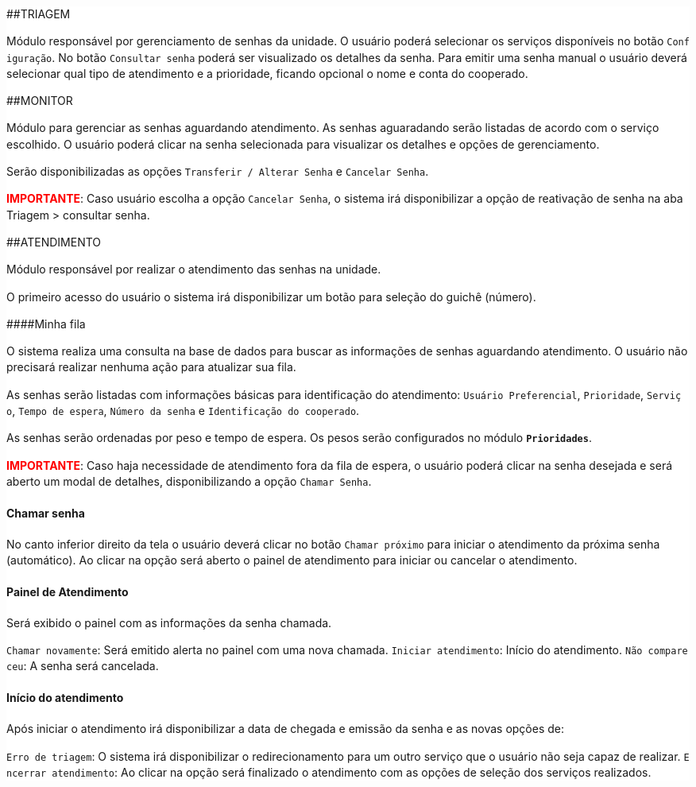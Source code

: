 ##TRIAGEM

Módulo responsável por gerenciamento de senhas da unidade. 
O usuário poderá selecionar os serviços disponíveis no botão `Configuração`.
No botão `Consultar senha` poderá ser visualizado os detalhes da senha.
Para emitir uma senha manual o usuário deverá selecionar qual tipo de atendimento e a prioridade, ficando opcional o nome e conta do cooperado.

##MONITOR

Módulo para gerenciar as senhas aguardando atendimento. 
As senhas aguaradando serão listadas de acordo com o serviço escolhido. O usuário poderá clicar na senha selecionada para visualizar os detalhes e opções de gerenciamento. 

Serão disponibilizadas as opções `Transferir / Alterar Senha` e `Cancelar Senha`.

<span style="color: red">**IMPORTANTE**</span>: Caso usuário escolha a opção `Cancelar Senha`, o sistema irá disponibilizar a opção de reativação de senha na aba Triagem > consultar senha.

##ATENDIMENTO

Módulo responsável por realizar o atendimento das senhas na unidade.

O primeiro acesso do usuário o sistema irá disponibilizar um botão para seleção do guichê (número). 

####Minha fila

O sistema realiza uma consulta na base de dados para buscar as informações de senhas aguardando atendimento. O usuário não precisará realizar nenhuma ação para atualizar sua fila.

As senhas serão listadas com informações básicas para identificação do atendimento: `Usuário Preferencial`, `Prioridade`, `Serviço`, `Tempo de espera`, `Número da senha` e `Identificação do cooperado`.

As senhas serão ordenadas por peso e tempo de espera. Os pesos serão configurados no módulo **`Prioridades`**.

<span style="color: red">**IMPORTANTE**</span>: Caso haja necessidade de atendimento fora da fila de espera, o usuário poderá clicar na senha desejada e será aberto um modal de detalhes, disponibilizando a opção `Chamar Senha`. 

#### Chamar senha

No canto inferior direito da tela o usuário deverá clicar no botão `Chamar próximo` para iniciar o atendimento da próxima senha (automático). Ao clicar na opção será aberto o painel de atendimento para iniciar ou cancelar o atendimento.

#### Painel de Atendimento
Será exibido o painel com as informações da senha chamada.

`Chamar novamente`: Será emitido alerta no painel com uma nova chamada.
`Iniciar atendimento`: Início do atendimento.
`Não compareceu`: A senha será cancelada.

#### Início do atendimento

Após iniciar o atendimento irá disponibilizar a data de chegada e emissão da senha e as novas opções de:

`Erro de triagem`: O sistema irá disponibilizar o redirecionamento para um outro serviço que o usuário não seja capaz de realizar.
`Encerrar atendimento`: Ao clicar na opção será finalizado o atendimento com as opções de seleção dos serviços realizados. 

